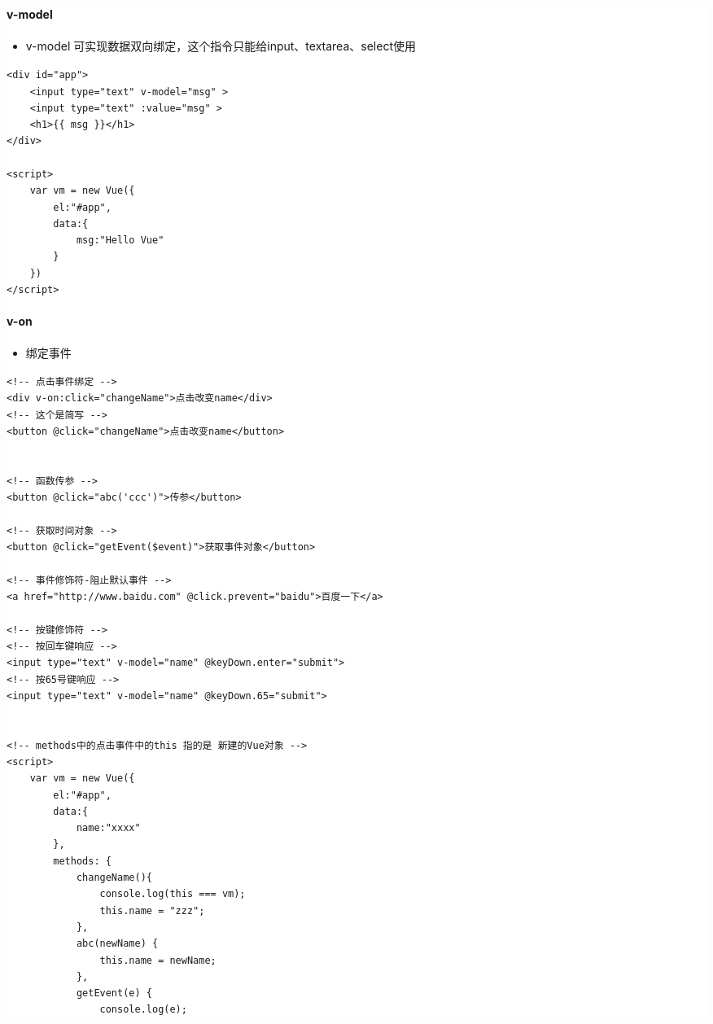 #### v-model

- v-model 可实现数据双向绑定，这个指令只能给input、textarea、select使用


```
<div id="app">
    <input type="text" v-model="msg" >
    <input type="text" :value="msg" >
    <h1>{{ msg }}</h1>
</div>

<script>
    var vm = new Vue({
        el:"#app",
        data:{
            msg:"Hello Vue"
        }
    })
</script>
```

#### v-on

- 绑定事件

```
<!-- 点击事件绑定 -->
<div v-on:click="changeName">点击改变name</div>
<!-- 这个是简写 -->
<button @click="changeName">点击改变name</button>


<!-- 函数传参 -->
<button @click="abc('ccc')">传参</button>

<!-- 获取时间对象 -->
<button @click="getEvent($event)">获取事件对象</button>

<!-- 事件修饰符-阻止默认事件 -->
<a href="http://www.baidu.com" @click.prevent="baidu">百度一下</a>

<!-- 按键修饰符 -->
<!-- 按回车键响应 -->
<input type="text" v-model="name" @keyDown.enter="submit">
<!-- 按65号键响应 -->
<input type="text" v-model="name" @keyDown.65="submit">


<!-- methods中的点击事件中的this 指的是 新建的Vue对象 -->
<script>
    var vm = new Vue({
        el:"#app",
        data:{
            name:"xxxx"
        },
        methods: {
            changeName(){
                console.log(this === vm);
                this.name = "zzz";
            },
            abc(newName) {
                this.name = newName;
            },
            getEvent(e) {
                console.log(e);
```